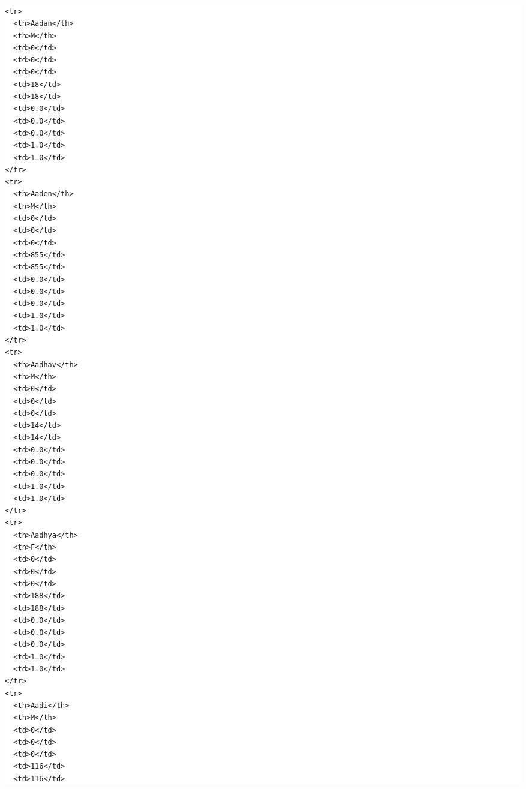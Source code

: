     <tr>
      <th>Aadan</th>
      <th>M</th>
      <td>0</td>
      <td>0</td>
      <td>0</td>
      <td>18</td>
      <td>18</td>
      <td>0.0</td>
      <td>0.0</td>
      <td>0.0</td>
      <td>1.0</td>
      <td>1.0</td>
    </tr>
    <tr>
      <th>Aaden</th>
      <th>M</th>
      <td>0</td>
      <td>0</td>
      <td>0</td>
      <td>855</td>
      <td>855</td>
      <td>0.0</td>
      <td>0.0</td>
      <td>0.0</td>
      <td>1.0</td>
      <td>1.0</td>
    </tr>
    <tr>
      <th>Aadhav</th>
      <th>M</th>
      <td>0</td>
      <td>0</td>
      <td>0</td>
      <td>14</td>
      <td>14</td>
      <td>0.0</td>
      <td>0.0</td>
      <td>0.0</td>
      <td>1.0</td>
      <td>1.0</td>
    </tr>
    <tr>
      <th>Aadhya</th>
      <th>F</th>
      <td>0</td>
      <td>0</td>
      <td>0</td>
      <td>188</td>
      <td>188</td>
      <td>0.0</td>
      <td>0.0</td>
      <td>0.0</td>
      <td>1.0</td>
      <td>1.0</td>
    </tr>
    <tr>
      <th>Aadi</th>
      <th>M</th>
      <td>0</td>
      <td>0</td>
      <td>0</td>
      <td>116</td>
      <td>116</td>